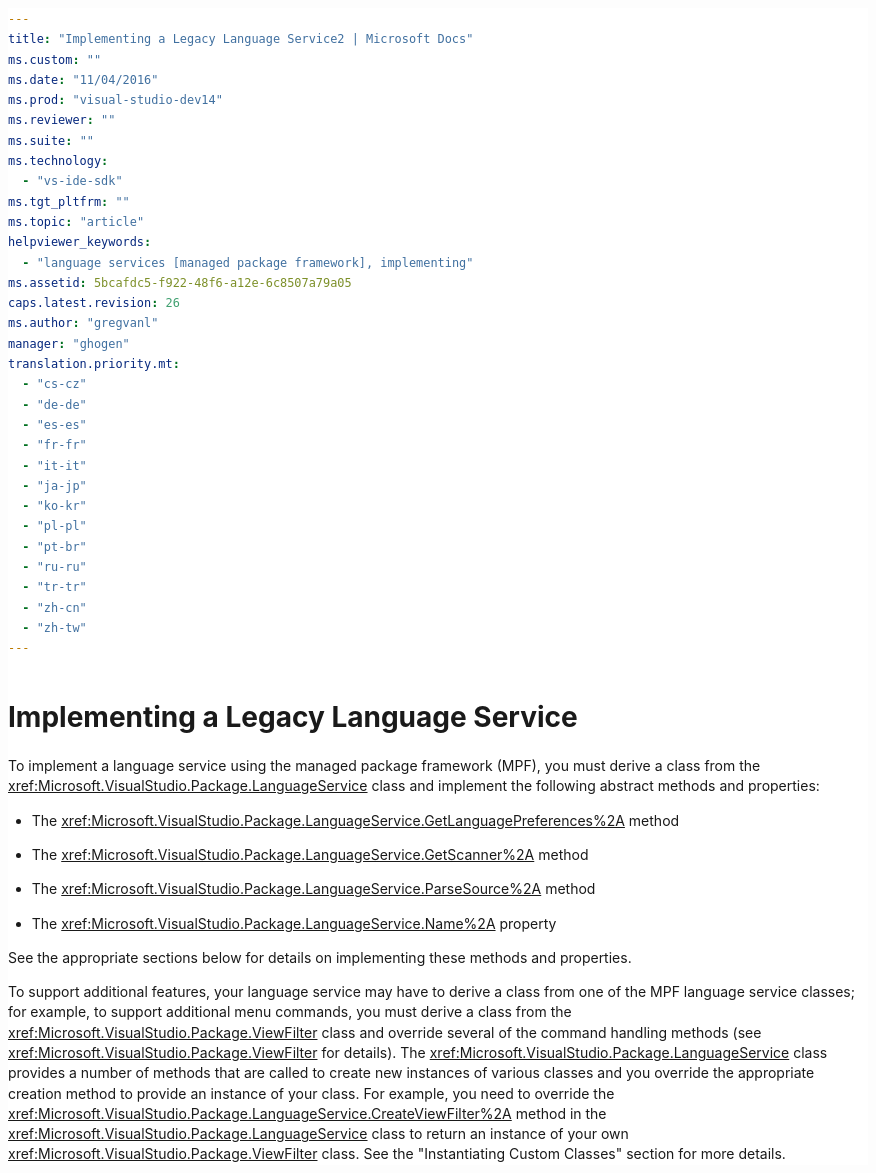 ```yaml
---
title: "Implementing a Legacy Language Service2 | Microsoft Docs"
ms.custom: ""
ms.date: "11/04/2016"
ms.prod: "visual-studio-dev14"
ms.reviewer: ""
ms.suite: ""
ms.technology: 
  - "vs-ide-sdk"
ms.tgt_pltfrm: ""
ms.topic: "article"
helpviewer_keywords: 
  - "language services [managed package framework], implementing"
ms.assetid: 5bcafdc5-f922-48f6-a12e-6c8507a79a05
caps.latest.revision: 26
ms.author: "gregvanl"
manager: "ghogen"
translation.priority.mt: 
  - "cs-cz"
  - "de-de"
  - "es-es"
  - "fr-fr"
  - "it-it"
  - "ja-jp"
  - "ko-kr"
  - "pl-pl"
  - "pt-br"
  - "ru-ru"
  - "tr-tr"
  - "zh-cn"
  - "zh-tw"
---
```

# Implementing a Legacy Language Service
To implement a language service using the managed package framework (MPF), you must derive a class from the <xref:Microsoft.VisualStudio.Package.LanguageService> class and implement the following abstract methods and properties:  
  
-   The <xref:Microsoft.VisualStudio.Package.LanguageService.GetLanguagePreferences%2A> method  
  
-   The <xref:Microsoft.VisualStudio.Package.LanguageService.GetScanner%2A> method  
  
-   The <xref:Microsoft.VisualStudio.Package.LanguageService.ParseSource%2A> method  
  
-   The <xref:Microsoft.VisualStudio.Package.LanguageService.Name%2A> property  
  
 See the appropriate sections below for details on implementing these methods and properties.  
  
 To support additional features, your language service may have to derive a class from one of the MPF language service classes; for example, to support additional menu commands, you must derive a class from the <xref:Microsoft.VisualStudio.Package.ViewFilter> class and override several of the command handling methods (see <xref:Microsoft.VisualStudio.Package.ViewFilter> for details). The <xref:Microsoft.VisualStudio.Package.LanguageService> class provides a number of methods that are called to create new instances of various classes and you override the appropriate creation method to provide an instance of your class. For example, you need to override the <xref:Microsoft.VisualStudio.Package.LanguageService.CreateViewFilter%2A> method in the <xref:Microsoft.VisualStudio.Package.LanguageService> class to return an instance of your own <xref:Microsoft.VisualStudio.Package.ViewFilter> class. See the "Instantiating Custom Classes" section for more details.  
  